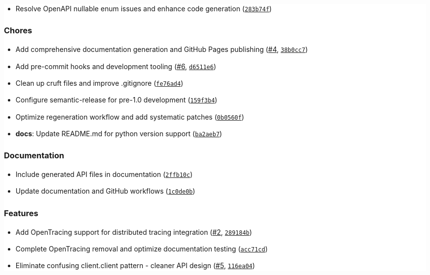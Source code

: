 - Resolve OpenAPI nullable enum issues and enhance code generation
  ([`283b74f`](https://github.com/dougborg/katana-openapi-client/commit/283b74f55a8c9eb51e04e0335b97a0c1d33f7251))

### Chores

- Add comprehensive documentation generation and GitHub Pages publishing
  ([#4](https://github.com/dougborg/katana-openapi-client/pull/4),
  [`38b0cc7`](https://github.com/dougborg/katana-openapi-client/commit/38b0cc742fc83b64adda2055634979a3829c24ac))

- Add pre-commit hooks and development tooling
  ([#6](https://github.com/dougborg/katana-openapi-client/pull/6),
  [`d6511e6`](https://github.com/dougborg/katana-openapi-client/commit/d6511e68949a95ba6871ad7e60b6b7b9e295a535))

- Clean up cruft files and improve .gitignore
  ([`fe76ad4`](https://github.com/dougborg/katana-openapi-client/commit/fe76ad480851ed4a9a8e22b839d84958118f28d0))

- Configure semantic-release for pre-1.0 development
  ([`159f3b4`](https://github.com/dougborg/katana-openapi-client/commit/159f3b4f1d7ca52620fccd3c4119b546b3344c86))

- Optimize regeneration workflow and add systematic patches
  ([`0b0560f`](https://github.com/dougborg/katana-openapi-client/commit/0b0560f585326ec3ba727f32bdd43dcf2d81699f))

- **docs**: Update README.md for python version support
  ([`ba2aeb7`](https://github.com/dougborg/katana-openapi-client/commit/ba2aeb7cc3d4c412652f74b4d583db1775e354d0))

### Documentation

- Include generated API files in documentation
  ([`2ffb10c`](https://github.com/dougborg/katana-openapi-client/commit/2ffb10cd7da661fd9511619be694bc178965cf8b))

- Update documentation and GitHub workflows
  ([`1c0de0b`](https://github.com/dougborg/katana-openapi-client/commit/1c0de0bed6db14aacb9d7436cffc7319620001bc))

### Features

- Add OpenTracing support for distributed tracing integration
  ([#2](https://github.com/dougborg/katana-openapi-client/pull/2),
  [`289184b`](https://github.com/dougborg/katana-openapi-client/commit/289184b4c6817fefddb63b656b2beb7655af71e4))

- Complete OpenTracing removal and optimize documentation testing
  ([`acc71cd`](https://github.com/dougborg/katana-openapi-client/commit/acc71cd63cb2af7c73fd6181409af4439a8ee72b))

- Eliminate confusing client.client pattern - cleaner API design
  ([#5](https://github.com/dougborg/katana-openapi-client/pull/5),
  [`116ea04`](https://github.com/dougborg/katana-openapi-client/commit/116ea0431a0f0d3e61163ed7076f1b2dd539bfa5))

